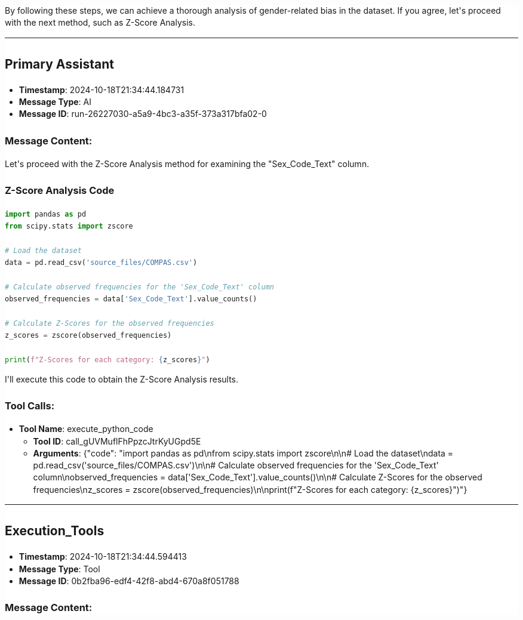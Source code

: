 By following these steps, we can achieve a thorough analysis of gender-related bias in the dataset. If you agree, let's proceed with the next method, such as Z-Score Analysis.



---

## Primary Assistant
- **Timestamp**: 2024-10-18T21:34:44.184731
- **Message Type**: AI
- **Message ID**: run-26227030-a5a9-4bc3-a35f-373a317bfa02-0

### Message Content:

Let's proceed with the Z-Score Analysis method for examining the "Sex_Code_Text" column.

### Z-Score Analysis Code
```python
import pandas as pd
from scipy.stats import zscore

# Load the dataset
data = pd.read_csv('source_files/COMPAS.csv')

# Calculate observed frequencies for the 'Sex_Code_Text' column
observed_frequencies = data['Sex_Code_Text'].value_counts()

# Calculate Z-Scores for the observed frequencies
z_scores = zscore(observed_frequencies)

print(f"Z-Scores for each category: {z_scores}")
```

I'll execute this code to obtain the Z-Score Analysis results.

### Tool Calls:
- **Tool Name**: execute_python_code
  - **Tool ID**: call_gUVMuflFhPpzcJtrKyUGpd5E
  - **Arguments**: {"code": "import pandas as pd\nfrom scipy.stats import zscore\n\n# Load the dataset\ndata = pd.read_csv('source_files/COMPAS.csv')\n\n# Calculate observed frequencies for the 'Sex_Code_Text' column\nobserved_frequencies = data['Sex_Code_Text'].value_counts()\n\n# Calculate Z-Scores for the observed frequencies\nz_scores = zscore(observed_frequencies)\n\nprint(f\"Z-Scores for each category: {z_scores}\")"}

---

## Execution_Tools
- **Timestamp**: 2024-10-18T21:34:44.594413
- **Message Type**: Tool
- **Message ID**: 0b2fba96-edf4-42f8-abd4-670a8f051788

### Message Content:
